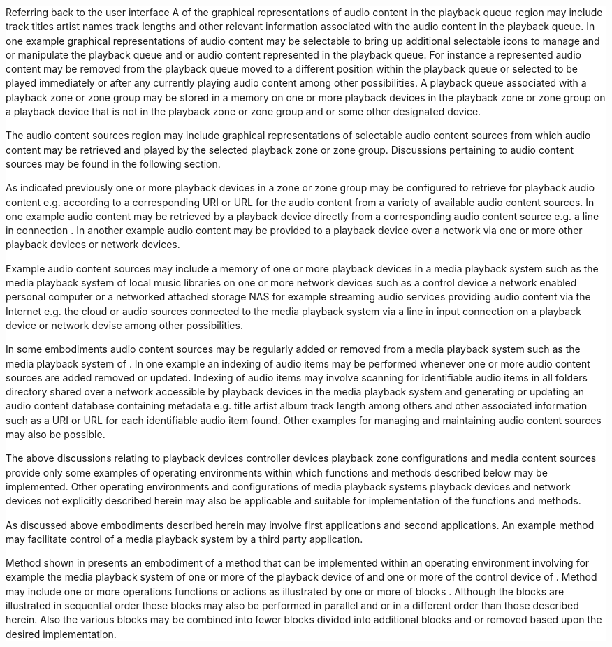 Referring back to the user interface A of the graphical representations of audio content in the playback queue region may include track titles artist names track lengths and other relevant information associated with the audio content in the playback queue. In one example graphical representations of audio content may be selectable to bring up additional selectable icons to manage and or manipulate the playback queue and or audio content represented in the playback queue. For instance a represented audio content may be removed from the playback queue moved to a different position within the playback queue or selected to be played immediately or after any currently playing audio content among other possibilities. A playback queue associated with a playback zone or zone group may be stored in a memory on one or more playback devices in the playback zone or zone group on a playback device that is not in the playback zone or zone group and or some other designated device.

The audio content sources region may include graphical representations of selectable audio content sources from which audio content may be retrieved and played by the selected playback zone or zone group. Discussions pertaining to audio content sources may be found in the following section.

As indicated previously one or more playback devices in a zone or zone group may be configured to retrieve for playback audio content e.g. according to a corresponding URI or URL for the audio content from a variety of available audio content sources. In one example audio content may be retrieved by a playback device directly from a corresponding audio content source e.g. a line in connection . In another example audio content may be provided to a playback device over a network via one or more other playback devices or network devices.

Example audio content sources may include a memory of one or more playback devices in a media playback system such as the media playback system of local music libraries on one or more network devices such as a control device a network enabled personal computer or a networked attached storage NAS for example streaming audio services providing audio content via the Internet e.g. the cloud or audio sources connected to the media playback system via a line in input connection on a playback device or network devise among other possibilities.

In some embodiments audio content sources may be regularly added or removed from a media playback system such as the media playback system of . In one example an indexing of audio items may be performed whenever one or more audio content sources are added removed or updated. Indexing of audio items may involve scanning for identifiable audio items in all folders directory shared over a network accessible by playback devices in the media playback system and generating or updating an audio content database containing metadata e.g. title artist album track length among others and other associated information such as a URI or URL for each identifiable audio item found. Other examples for managing and maintaining audio content sources may also be possible.

The above discussions relating to playback devices controller devices playback zone configurations and media content sources provide only some examples of operating environments within which functions and methods described below may be implemented. Other operating environments and configurations of media playback systems playback devices and network devices not explicitly described herein may also be applicable and suitable for implementation of the functions and methods.

As discussed above embodiments described herein may involve first applications and second applications. An example method may facilitate control of a media playback system by a third party application.

Method shown in presents an embodiment of a method that can be implemented within an operating environment involving for example the media playback system of one or more of the playback device of and one or more of the control device of . Method may include one or more operations functions or actions as illustrated by one or more of blocks . Although the blocks are illustrated in sequential order these blocks may also be performed in parallel and or in a different order than those described herein. Also the various blocks may be combined into fewer blocks divided into additional blocks and or removed based upon the desired implementation.
